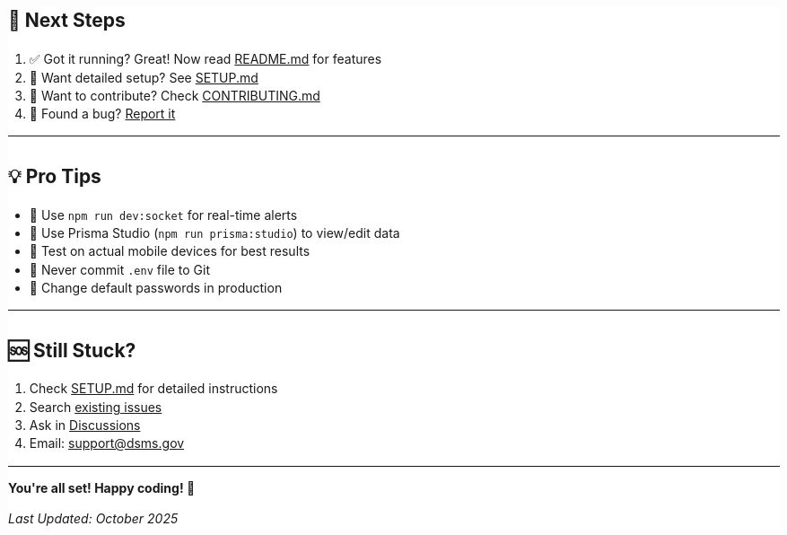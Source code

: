 
## 🎯 Next Steps

1. ✅ Got it running? Great! Now read [README.md](./README.md) for features
2. 📖 Want detailed setup? See [SETUP.md](./SETUP.md)
3. 🤝 Want to contribute? Check [CONTRIBUTING.md](./CONTRIBUTING.md)
4. 🐛 Found a bug? [Report it](../../issues)

---

## 💡 Pro Tips

- 🔄 Use `npm run dev:socket` for real-time alerts
- 🎨 Use Prisma Studio (`npm run prisma:studio`) to view/edit data
- 📱 Test on actual mobile devices for best results
- 🔐 Never commit `.env` file to Git
- 🔑 Change default passwords in production

---

## 🆘 Still Stuck?

1. Check [SETUP.md](./SETUP.md) for detailed instructions
2. Search [existing issues](../../issues)
3. Ask in [Discussions](../../discussions)
4. Email: support@dsms.gov

---

**You're all set! Happy coding! 🚀**

*Last Updated: October 2025*

